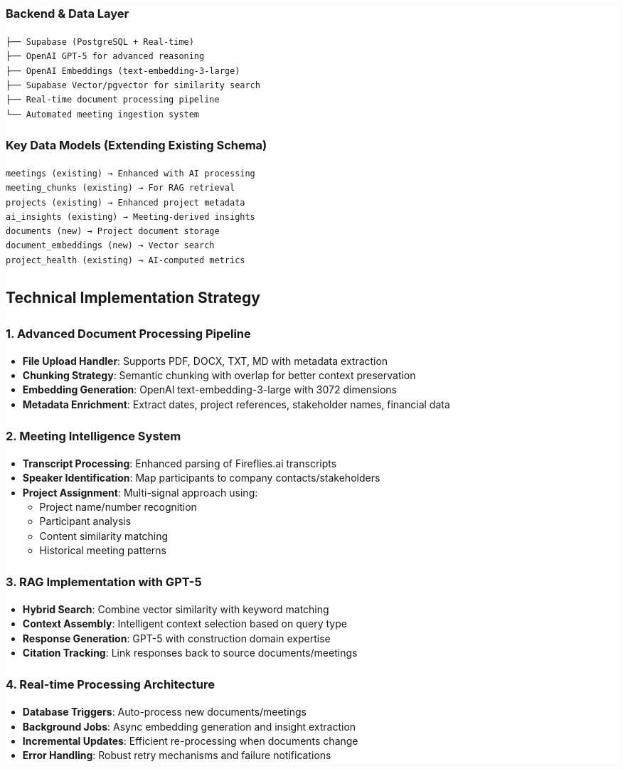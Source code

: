 ### Backend & Data Layer
```
├── Supabase (PostgreSQL + Real-time)
├── OpenAI GPT-5 for advanced reasoning
├── OpenAI Embeddings (text-embedding-3-large)
├── Supabase Vector/pgvector for similarity search
├── Real-time document processing pipeline
└── Automated meeting ingestion system
```

### Key Data Models (Extending Existing Schema)
```
meetings (existing) → Enhanced with AI processing
meeting_chunks (existing) → For RAG retrieval
projects (existing) → Enhanced project metadata
ai_insights (existing) → Meeting-derived insights
documents (new) → Project document storage
document_embeddings (new) → Vector search
project_health (existing) → AI-computed metrics
```

## Technical Implementation Strategy

### 1. **Advanced Document Processing Pipeline**
- **File Upload Handler**: Supports PDF, DOCX, TXT, MD with metadata extraction
- **Chunking Strategy**: Semantic chunking with overlap for better context preservation
- **Embedding Generation**: OpenAI text-embedding-3-large with 3072 dimensions
- **Metadata Enrichment**: Extract dates, project references, stakeholder names, financial data

### 2. **Meeting Intelligence System**
- **Transcript Processing**: Enhanced parsing of Fireflies.ai transcripts
- **Speaker Identification**: Map participants to company contacts/stakeholders
- **Project Assignment**: Multi-signal approach using:
  - Project name/number recognition
  - Participant analysis
  - Content similarity matching
  - Historical meeting patterns

### 3. **RAG Implementation with GPT-5**
- **Hybrid Search**: Combine vector similarity with keyword matching
- **Context Assembly**: Intelligent context selection based on query type
- **Response Generation**: GPT-5 with construction domain expertise
- **Citation Tracking**: Link responses back to source documents/meetings

### 4. **Real-time Processing Architecture**
- **Database Triggers**: Auto-process new documents/meetings
- **Background Jobs**: Async embedding generation and insight extraction
- **Incremental Updates**: Efficient re-processing when documents change
- **Error Handling**: Robust retry mechanisms and failure notifications
